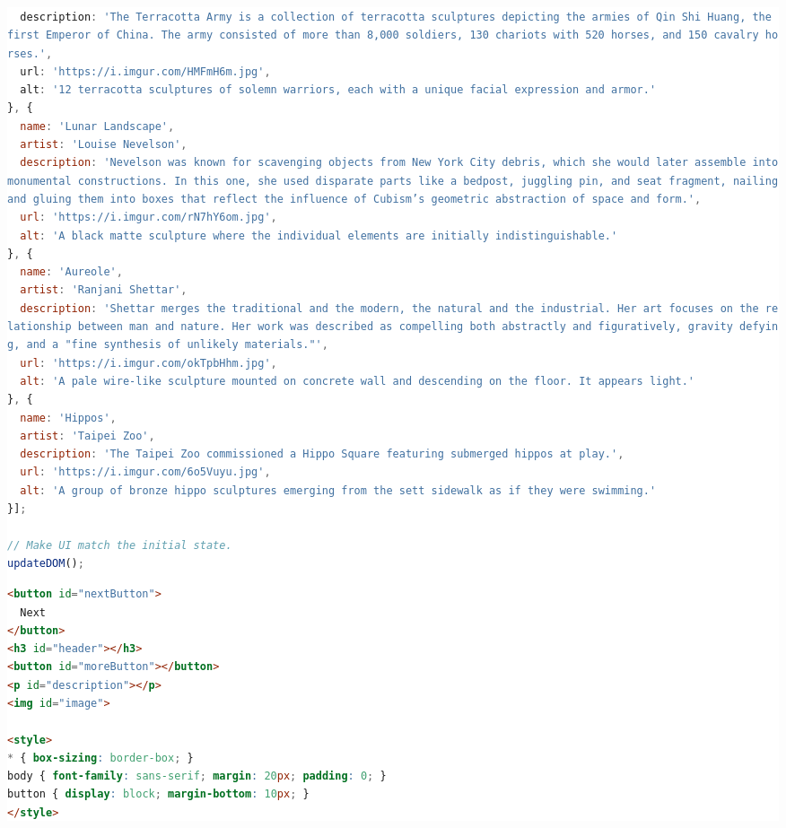 ```js index.js active
  description: 'The Terracotta Army is a collection of terracotta sculptures depicting the armies of Qin Shi Huang, the first Emperor of China. The army consisted of more than 8,000 soldiers, 130 chariots with 520 horses, and 150 cavalry horses.',
  url: 'https://i.imgur.com/HMFmH6m.jpg',
  alt: '12 terracotta sculptures of solemn warriors, each with a unique facial expression and armor.'
}, {
  name: 'Lunar Landscape',
  artist: 'Louise Nevelson',
  description: 'Nevelson was known for scavenging objects from New York City debris, which she would later assemble into monumental constructions. In this one, she used disparate parts like a bedpost, juggling pin, and seat fragment, nailing and gluing them into boxes that reflect the influence of Cubism’s geometric abstraction of space and form.',
  url: 'https://i.imgur.com/rN7hY6om.jpg',
  alt: 'A black matte sculpture where the individual elements are initially indistinguishable.'
}, {
  name: 'Aureole',
  artist: 'Ranjani Shettar',
  description: 'Shettar merges the traditional and the modern, the natural and the industrial. Her art focuses on the relationship between man and nature. Her work was described as compelling both abstractly and figuratively, gravity defying, and a "fine synthesis of unlikely materials."',
  url: 'https://i.imgur.com/okTpbHhm.jpg',
  alt: 'A pale wire-like sculpture mounted on concrete wall and descending on the floor. It appears light.'
}, {
  name: 'Hippos',
  artist: 'Taipei Zoo',
  description: 'The Taipei Zoo commissioned a Hippo Square featuring submerged hippos at play.',
  url: 'https://i.imgur.com/6o5Vuyu.jpg',
  alt: 'A group of bronze hippo sculptures emerging from the sett sidewalk as if they were swimming.'
}];

// Make UI match the initial state.
updateDOM();
```

```html public/index.html
<button id="nextButton">
  Next
</button>
<h3 id="header"></h3>
<button id="moreButton"></button>
<p id="description"></p>
<img id="image">

<style>
* { box-sizing: border-box; }
body { font-family: sans-serif; margin: 20px; padding: 0; }
button { display: block; margin-bottom: 10px; }
</style>
```
